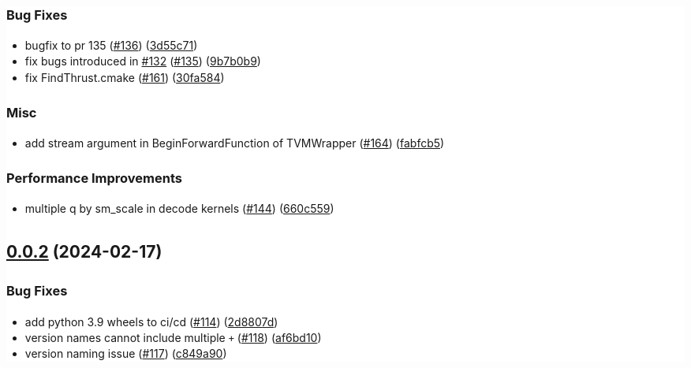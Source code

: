
### Bug Fixes

* bugfix to pr 135 ([#136](https://github.com/flashinfer-ai/flashinfer/issues/136)) ([3d55c71](https://github.com/flashinfer-ai/flashinfer/commit/3d55c71a62052c590c130897d3a3db49b14fcc34))
* fix bugs introduced in [#132](https://github.com/flashinfer-ai/flashinfer/issues/132) ([#135](https://github.com/flashinfer-ai/flashinfer/issues/135)) ([9b7b0b9](https://github.com/flashinfer-ai/flashinfer/commit/9b7b0b913e1fbef7aac6351109911c7ac08a8904))
* fix FindThrust.cmake ([#161](https://github.com/flashinfer-ai/flashinfer/issues/161)) ([30fa584](https://github.com/flashinfer-ai/flashinfer/commit/30fa5843aeb1ac48816967a63db140cff6044e13))


### Misc
* add stream argument in BeginForwardFunction of TVMWrapper ([#164](https://github.com/flashinfer-ai/flashinfer/pull/164)) ([fabfcb5](https://github.com/flashinfer-ai/flashinfer/tree/fabfcb5751dcc003137a5a7d2d5514f3afe2e302))


### Performance Improvements

* multiple q by sm_scale in decode kernels ([#144](https://github.com/flashinfer-ai/flashinfer/issues/144)) ([660c559](https://github.com/flashinfer-ai/flashinfer/commit/660c559348ba9710d0d81b53f710f7e4951eee2b))

## [0.0.2](https://github.com/flashinfer-ai/flashinfer/compare/v0.0.1...v0.0.2) (2024-02-17)


### Bug Fixes

* add python 3.9 wheels to ci/cd ([#114](https://github.com/flashinfer-ai/flashinfer/issues/114)) ([2d8807d](https://github.com/flashinfer-ai/flashinfer/commit/2d8807d1fb3359ace8a03b73c92bd0679b9d4b33))
* version names cannot include multiple `+` ([#118](https://github.com/flashinfer-ai/flashinfer/issues/118)) ([af6bd10](https://github.com/flashinfer-ai/flashinfer/commit/af6bd10db03fa1353699631f6b31eee52d343569))
* version naming issue ([#117](https://github.com/flashinfer-ai/flashinfer/issues/117)) ([c849a90](https://github.com/flashinfer-ai/flashinfer/commit/c849a90e6b6756a2ca87733782607796d8c7b85a))
